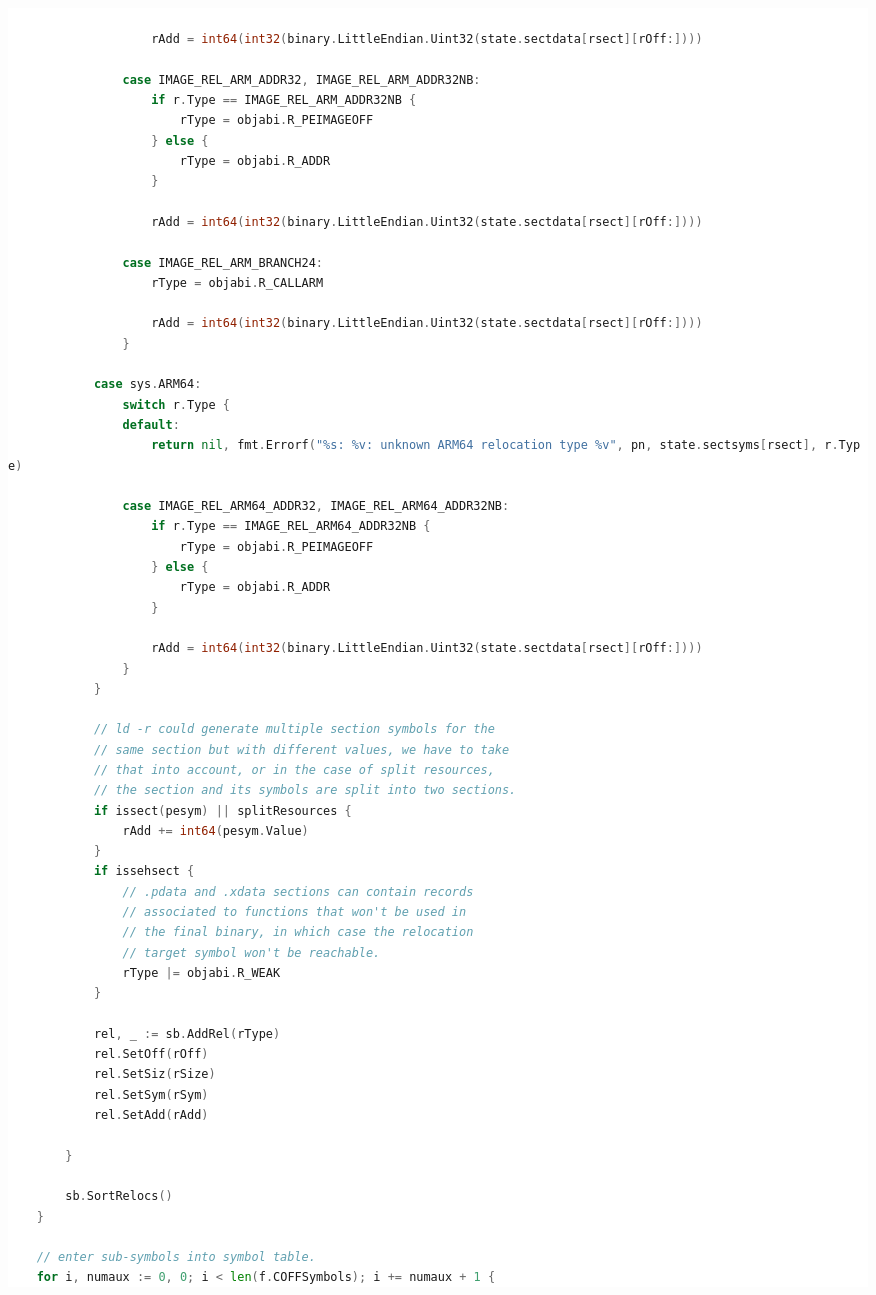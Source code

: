 ```go

					rAdd = int64(int32(binary.LittleEndian.Uint32(state.sectdata[rsect][rOff:])))

				case IMAGE_REL_ARM_ADDR32, IMAGE_REL_ARM_ADDR32NB:
					if r.Type == IMAGE_REL_ARM_ADDR32NB {
						rType = objabi.R_PEIMAGEOFF
					} else {
						rType = objabi.R_ADDR
					}

					rAdd = int64(int32(binary.LittleEndian.Uint32(state.sectdata[rsect][rOff:])))

				case IMAGE_REL_ARM_BRANCH24:
					rType = objabi.R_CALLARM

					rAdd = int64(int32(binary.LittleEndian.Uint32(state.sectdata[rsect][rOff:])))
				}

			case sys.ARM64:
				switch r.Type {
				default:
					return nil, fmt.Errorf("%s: %v: unknown ARM64 relocation type %v", pn, state.sectsyms[rsect], r.Type)

				case IMAGE_REL_ARM64_ADDR32, IMAGE_REL_ARM64_ADDR32NB:
					if r.Type == IMAGE_REL_ARM64_ADDR32NB {
						rType = objabi.R_PEIMAGEOFF
					} else {
						rType = objabi.R_ADDR
					}

					rAdd = int64(int32(binary.LittleEndian.Uint32(state.sectdata[rsect][rOff:])))
				}
			}

			// ld -r could generate multiple section symbols for the
			// same section but with different values, we have to take
			// that into account, or in the case of split resources,
			// the section and its symbols are split into two sections.
			if issect(pesym) || splitResources {
				rAdd += int64(pesym.Value)
			}
			if issehsect {
				// .pdata and .xdata sections can contain records
				// associated to functions that won't be used in
				// the final binary, in which case the relocation
				// target symbol won't be reachable.
				rType |= objabi.R_WEAK
			}

			rel, _ := sb.AddRel(rType)
			rel.SetOff(rOff)
			rel.SetSiz(rSize)
			rel.SetSym(rSym)
			rel.SetAdd(rAdd)

		}

		sb.SortRelocs()
	}

	// enter sub-symbols into symbol table.
	for i, numaux := 0, 0; i < len(f.COFFSymbols); i += numaux + 1 {
```